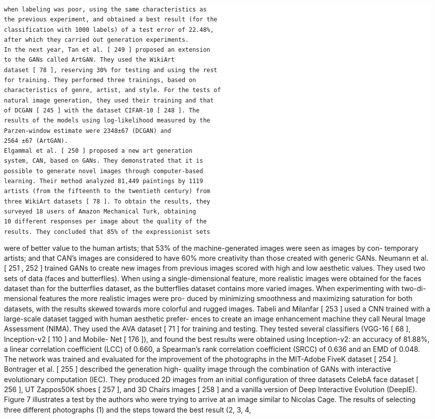 ```
when labeling was poor, using the same characteristics as
the previous experiment, and obtained a best result (for the
classification with 1000 labels) of a test error of 22.48%,
after which they carried out generation experiments.
In the next year, Tan et al. [ 249 ] proposed an extension
to the GANs called ArtGAN. They used the WikiArt
dataset [ 78 ], reserving 30% for testing and using the rest
for training. They performed three trainings, based on
characteristics of genre, artist, and style. For the tests of
natural image generation, they used their training and that
of DCGAN [ 245 ] with the dataset CIFAR-10 [ 248 ]. The
results of the models using log-likelihood measured by the
Parzen-window estimate were 2348±67 (DCGAN) and
2564 ±67 (ArtGAN).
Elgammal et al. [ 250 ] proposed a new art generation
system, CAN, based on GANs. They demonstrated that it is
possible to generate novel images through computer-based
learning. Their method analyzed 81,449 paintings by 1119
artists (from the fifteenth to the twentieth century) from
three WikiArt datasets [ 78 ]. To obtain the results, they
surveyed 18 users of Amazon Mechanical Turk, obtaining
10 different responses per image about the quality of the
results. They concluded that 85% of the expressionist sets
```

were of better value to the human artists; that 53% of the
machine-generated images were seen as images by con-
temporary artists; and that CAN’s images are considered to
have 60% more creativity than those created with generic
GANs.
Neumann et al. [ 251 , 252 ] trained GANs to create new
images from previous images scored with high and low
aesthetic values. They used two sets of data (faces and
butterflies). When using a single-dimensional feature, more
realistic images were obtained for the faces dataset than for
the butterflies dataset, as the butterflies dataset contains
more varied images. When experimenting with two-di-
mensional features the more realistic images were pro-
duced by minimizing smoothness and maximizing
saturation for both datasets, with the results skewed
towards more colorful and rugged images.
Tabeli and Milanfar [ 253 ] used a CNN trained with a
large-scale dataset tagged with human aesthetic prefer-
ences to create an image enhancement machine they call
Neural Image Assessment (NIMA). They used the AVA
dataset [ 71 ] for training and testing. They tested several
classifiers (VGG-16 [ 68 ], Inception-v2 [ 110 ] and Mobile-
Net [ 176 ]), and found the best results were obtained using
Inception-v2: an accuracy of 81.88%, a linear correlation
coefficient (LCC) of 0.660, a Spearman’s rank correlation
coefficient (SRCC) of 0.636 and an EMD of 0.048. The
network was trained and evaluated for the improvement of
the photographs in the MIT-Adobe FiveK dataset [ 254 ].
Bontrager et al. [ 255 ] described the generation high-
quality image through the combination of GANs with
interactive evolutionary computation (IEC). They produced
2D images from an initial configuration of three datasets
CelebA face dataset [ 256 ], UT Zappos50K shoes [ 257 ],
and 3D Chairs images [ 258 ] and a vanilla version of Deep
Interactive Evolution (DeepIE). Figure 7 illustrates a test
by the authors who were trying to arrive at an image similar
to Nicolas Cage. The results of selecting three different
photographs (1) and the steps toward the best result (2, 3, 4,